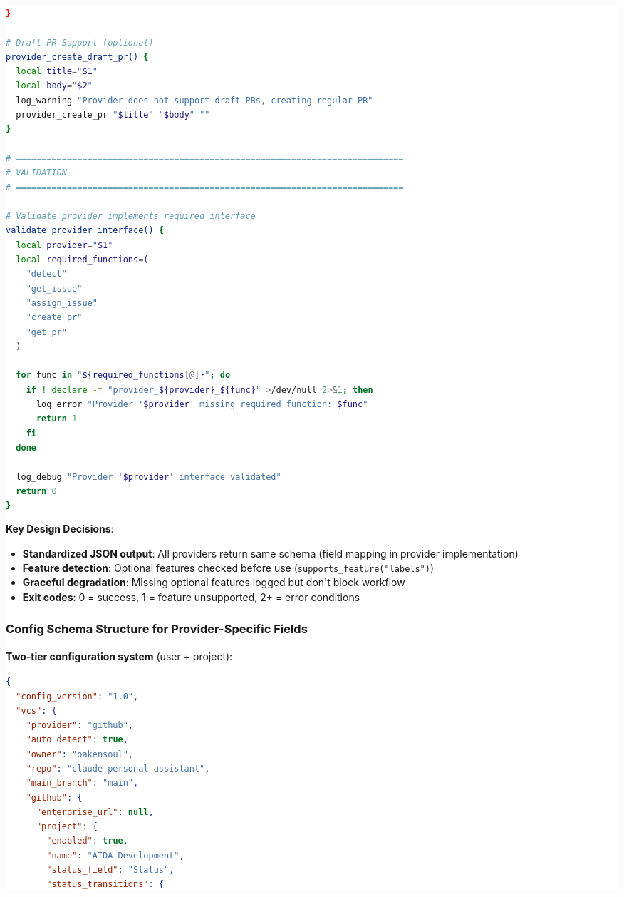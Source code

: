```bash
}

# Draft PR Support (optional)
provider_create_draft_pr() {
  local title="$1"
  local body="$2"
  log_warning "Provider does not support draft PRs, creating regular PR"
  provider_create_pr "$title" "$body" ""
}

# ============================================================================
# VALIDATION
# ============================================================================

# Validate provider implements required interface
validate_provider_interface() {
  local provider="$1"
  local required_functions=(
    "detect"
    "get_issue"
    "assign_issue"
    "create_pr"
    "get_pr"
  )

  for func in "${required_functions[@]}"; do
    if ! declare -f "provider_${provider}_${func}" >/dev/null 2>&1; then
      log_error "Provider '$provider' missing required function: $func"
      return 1
    fi
  done

  log_debug "Provider '$provider' interface validated"
  return 0
}
```

**Key Design Decisions**:

- **Standardized JSON output**: All providers return same schema (field mapping in provider implementation)
- **Feature detection**: Optional features checked before use (`supports_feature("labels")`)
- **Graceful degradation**: Missing optional features logged but don't block workflow
- **Exit codes**: 0 = success, 1 = feature unsupported, 2+ = error conditions

### Config Schema Structure for Provider-Specific Fields

**Two-tier configuration system** (user + project):

```json
{
  "config_version": "1.0",
  "vcs": {
    "provider": "github",
    "auto_detect": true,
    "owner": "oakensoul",
    "repo": "claude-personal-assistant",
    "main_branch": "main",
    "github": {
      "enterprise_url": null,
      "project": {
        "enabled": true,
        "name": "AIDA Development",
        "status_field": "Status",
        "status_transitions": {
```